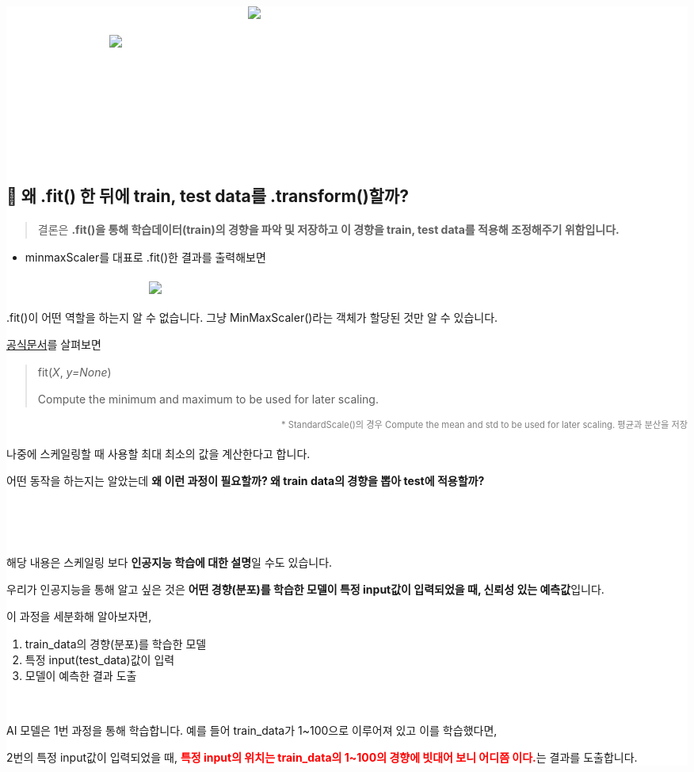 <image src="/images/Data_Scaling.assets/image-20220411141427818.png" width="250px" style="display: block; margin: 20px auto"><image src="/images/Data_Scaling.assets/image-20220411143252151.png" width="600px" style="display: block; margin: 20px auto;">

​	

​	

​	

​	

## 🤔 왜 .fit() 한 뒤에 train, test data를 .transform()할까?

> 결론은 <b>.fit()을 통해 학습데이터(train)의 경향을 파악 및 저장하고 이 경향을 train, test data를 적용해 조정해주기 위함입니다.</b>

* minmaxScaler를 대표로 .fit()한 결과를 출력해보면 

<image src="/images/Data_Scaling.assets/image-20220411143534625.png" width="500px" style="display: block; margin: 20px auto">



.fit()이 어떤 역할을 하는지 알 수 없습니다. 그냥 MinMaxScaler()라는 객체가 할당된 것만 알 수 있습니다. 

[공식문서](https://scikit-learn.org/stable/modules/generated/sklearn.preprocessing.MinMaxScaler.html#sklearn.preprocessing.MinMaxScaler)를 살펴보면

> fit(*X*, *y=None*)
>
> Compute the minimum and maximum to be used for later scaling.

<span style="color: grey; font-size:.8em; float:right">* StandardScale()의 경우 Compute the mean and std to be used for later scaling. 평균과 분산을 저장

​	

나중에 스케일링할 때 사용할 최대 최소의 값을 계산한다고 합니다. 

어떤 동작을 하는지는 알았는데 **왜 이런 과정이 필요할까? 왜 train data의 경향을 뽑아 test에 적용할까?**

​	

​	

해당 내용은 스케일링 보다 <b>인공지능 학습에 대한 설명</b>일 수도 있습니다. 

우리가 인공지능을 통해 알고 싶은 것은 <b>어떤 경향(분포)를 학습한 모델이 특정 input값이 입력되었을 때, 신뢰성 있는 예측값</b>입니다.

이 과정을 세분화해 알아보자면, 

1. train_data의 경향(분포)를 학습한 모델
2. 특정 input(test_data)값이 입력
3. 모델이 예측한 결과 도출

​		

AI 모델은 1번 과정을 통해 학습합니다. 예를 들어 train_data가 1~100으로 이루어져 있고 이를 학습했다면, 

2번의 특정 input값이 입력되었을 때, <span style="color: red;">**특정 input의 위치는 train_data의 1~100의 경향에 빗대어 보니 어디쯤 이다.**</span>는 결과를 도출합니다.
